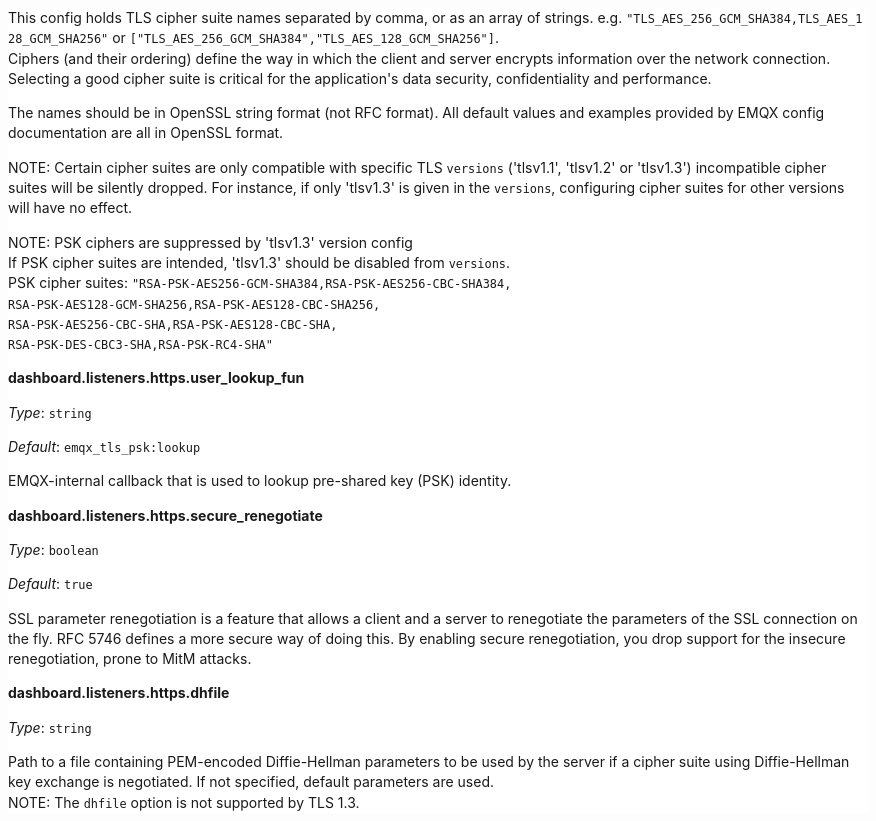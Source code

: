  This config holds TLS cipher suite names separated by comma,
or as an array of strings. e.g.
<code>"TLS_AES_256_GCM_SHA384,TLS_AES_128_GCM_SHA256"</code> or
<code>["TLS_AES_256_GCM_SHA384","TLS_AES_128_GCM_SHA256"]</code>.
<br/>
Ciphers (and their ordering) define the way in which the
client and server encrypts information over the network connection.
Selecting a good cipher suite is critical for the
application's data security, confidentiality and performance.

The names should be in OpenSSL string format (not RFC format).
All default values and examples provided by EMQX config
documentation are all in OpenSSL format.<br/>

NOTE: Certain cipher suites are only compatible with
specific TLS <code>versions</code> ('tlsv1.1', 'tlsv1.2' or 'tlsv1.3')
incompatible cipher suites will be silently dropped.
For instance, if only 'tlsv1.3' is given in the <code>versions</code>,
configuring cipher suites for other versions will have no effect.
<br/>

NOTE: PSK ciphers are suppressed by 'tlsv1.3' version config<br/>
If PSK cipher suites are intended, 'tlsv1.3' should be disabled from <code>versions</code>.<br/>
PSK cipher suites: <code>"RSA-PSK-AES256-GCM-SHA384,RSA-PSK-AES256-CBC-SHA384,
RSA-PSK-AES128-GCM-SHA256,RSA-PSK-AES128-CBC-SHA256,
RSA-PSK-AES256-CBC-SHA,RSA-PSK-AES128-CBC-SHA,
RSA-PSK-DES-CBC3-SHA,RSA-PSK-RC4-SHA"</code>


**dashboard.listeners.https.user_lookup_fun**
  
  *Type*: `string`

  *Default*: `emqx_tls_psk:lookup`

  EMQX-internal callback that is used to lookup pre-shared key (PSK) identity.


**dashboard.listeners.https.secure_renegotiate**
  
  *Type*: `boolean`

  *Default*: `true`

  SSL parameter renegotiation is a feature that allows a client and a server
to renegotiate the parameters of the SSL connection on the fly.
RFC 5746 defines a more secure way of doing this. By enabling secure renegotiation,
you drop support for the insecure renegotiation, prone to MitM attacks.


**dashboard.listeners.https.dhfile**
  
  *Type*: `string`

  Path to a file containing PEM-encoded Diffie-Hellman parameters
to be used by the server if a cipher suite using Diffie-Hellman
key exchange is negotiated. If not specified, default parameters
are used.<br/>
NOTE: The <code>dhfile</code> option is not supported by TLS 1.3.

